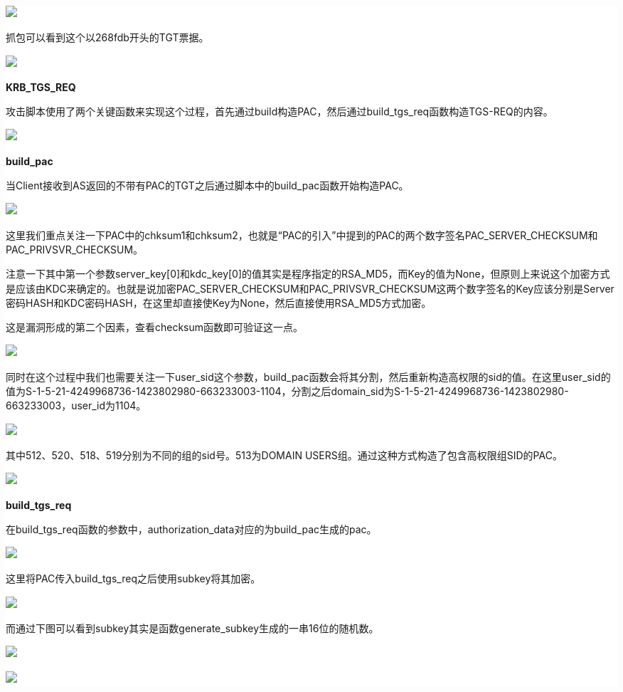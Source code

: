 [![](https://p0.ssl.qhimg.com/t01e4c84b5c9a01c960.png)](https://p0.ssl.qhimg.com/t01e4c84b5c9a01c960.png)

抓包可以看到这个以268fdb开头的TGT票据。

[![](https://p4.ssl.qhimg.com/t013e9c233df8020882.png)](https://p4.ssl.qhimg.com/t013e9c233df8020882.png)

**KRB_TGS_REQ**

攻击脚本使用了两个关键函数来实现这个过程，首先通过build构造PAC，然后通过build_tgs_req函数构造TGS-REQ的内容。

[![](https://p0.ssl.qhimg.com/t018d58809df0063141.png)](https://p0.ssl.qhimg.com/t018d58809df0063141.png)

**build_pac**

当Client接收到AS返回的不带有PAC的TGT之后通过脚本中的build_pac函数开始构造PAC。

[![](https://p2.ssl.qhimg.com/t013b54f3921b0c7315.png)](https://p2.ssl.qhimg.com/t013b54f3921b0c7315.png)

这里我们重点关注一下PAC中的chksum1和chksum2，也就是“PAC的引入”中提到的PAC的两个数字签名PAC_SERVER_CHECKSUM和PAC_PRIVSVR_CHECKSUM。

注意一下其中第一个参数server_key[0]和kdc_key[0]的值其实是程序指定的RSA_MD5，而Key的值为None，但原则上来说这个加密方式是应该由KDC来确定的。也就是说加密PAC_SERVER_CHECKSUM和PAC_PRIVSVR_CHECKSUM这两个数字签名的Key应该分别是Server密码HASH和KDC密码HASH，在这里却直接使Key为None，然后直接使用RSA_MD5方式加密。

这是漏洞形成的第二个因素，查看checksum函数即可验证这一点。

[![](https://p2.ssl.qhimg.com/t0165b6a7f464419095.png)](https://p2.ssl.qhimg.com/t0165b6a7f464419095.png)

同时在这个过程中我们也需要关注一下user_sid这个参数，build_pac函数会将其分割，然后重新构造高权限的sid的值。在这里user_sid的值为S-1-5-21-4249968736-1423802980-663233003-1104，分割之后domain_sid为S-1-5-21-4249968736-1423802980-663233003，user_id为1104。

[![](https://p3.ssl.qhimg.com/t01f201f3b1582cfcd6.png)](https://p3.ssl.qhimg.com/t01f201f3b1582cfcd6.png)

其中512、520、518、519分别为不同的组的sid号。513为DOMAIN USERS组。通过这种方式构造了包含高权限组SID的PAC。

[![](https://p1.ssl.qhimg.com/t016495481f4ca7ef85.png)](https://p1.ssl.qhimg.com/t016495481f4ca7ef85.png)

**build_tgs_req**

在build_tgs_req函数的参数中，authorization_data对应的为build_pac生成的pac。

[![](https://p5.ssl.qhimg.com/t01ac77b297273de64b.png)](https://p5.ssl.qhimg.com/t01ac77b297273de64b.png)

这里将PAC传入build_tgs_req之后使用subkey将其加密。

[![](https://p5.ssl.qhimg.com/t016e424e224e2bfdad.png)](https://p5.ssl.qhimg.com/t016e424e224e2bfdad.png)

而通过下图可以看到subkey其实是函数generate_subkey生成的一串16位的随机数。

[![](https://p5.ssl.qhimg.com/t010efc5c49cfd707ae.png)](https://p5.ssl.qhimg.com/t010efc5c49cfd707ae.png)

[![](https://p3.ssl.qhimg.com/t01fbedd0564877dcf7.png)](https://p3.ssl.qhimg.com/t01fbedd0564877dcf7.png)
